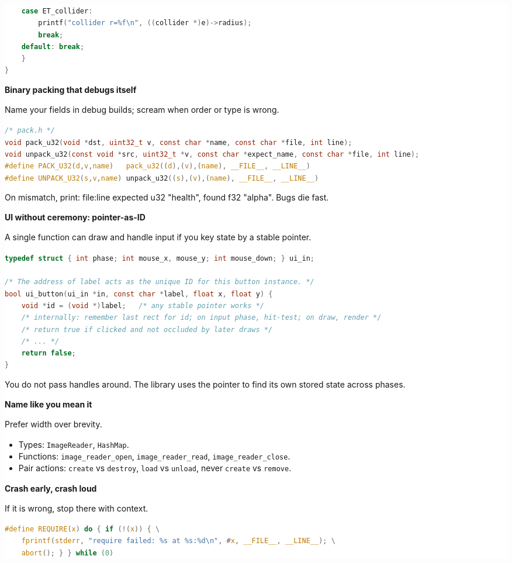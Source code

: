 ```c
    case ET_collider:
        printf("collider r=%f\n", ((collider *)e)->radius);
        break;
    default: break;
    }
}
```

**Binary packing that debugs itself**

Name your fields in debug builds; scream when order or type is wrong.

```c
/* pack.h */
void pack_u32(void *dst, uint32_t v, const char *name, const char *file, int line);
void unpack_u32(const void *src, uint32_t *v, const char *expect_name, const char *file, int line);
#define PACK_U32(d,v,name)   pack_u32((d),(v),(name), __FILE__, __LINE__)
#define UNPACK_U32(s,v,name) unpack_u32((s),(v),(name), __FILE__, __LINE__)
```

On mismatch, print: file:line expected u32 "health", found f32 "alpha". Bugs die fast.

**UI without ceremony: pointer-as-ID**

A single function can draw and handle input if you key state by a stable pointer.

```c
typedef struct { int phase; int mouse_x, mouse_y; int mouse_down; } ui_in;

/* The address of label acts as the unique ID for this button instance. */
bool ui_button(ui_in *in, const char *label, float x, float y) {
    void *id = (void *)label;   /* any stable pointer works */
    /* internally: remember last rect for id; on input phase, hit-test; on draw, render */
    /* return true if clicked and not occluded by later draws */
    /* ... */
    return false;
}
```

You do not pass handles around. The library uses the pointer to find its own stored state across phases.

**Name like you mean it**

Prefer width over brevity.

- Types: `ImageReader`, `HashMap`.
- Functions: `image_reader_open`, `image_reader_read`, `image_reader_close`.
- Pair actions: `create` vs `destroy`, `load` vs `unload`, never `create` vs `remove`.

**Crash early, crash loud**

If it is wrong, stop there with context.

```c
#define REQUIRE(x) do { if (!(x)) { \
    fprintf(stderr, "require failed: %s at %s:%d\n", #x, __FILE__, __LINE__); \
    abort(); } } while (0)
```

